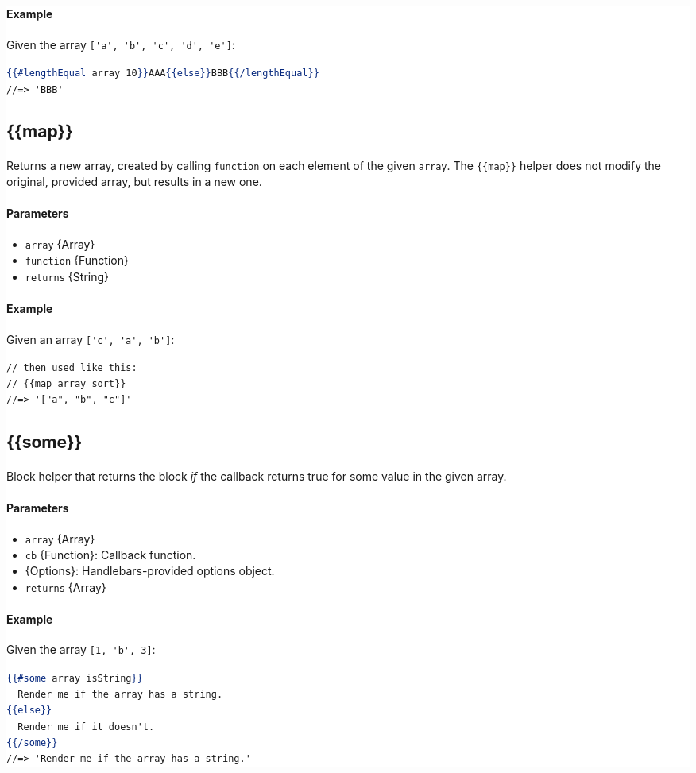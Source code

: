 #### Example

Given the array `['a', 'b', 'c', 'd', 'e']`:

```handlebars
{{#lengthEqual array 10}}AAA{{else}}BBB{{/lengthEqual}}
//=> 'BBB'
```



<a href='#handlebars_map' aria-hidden='true' class='block-anchor'  id='handlebars_map'></a>

## {{map}}

Returns a new array, created by calling `function` on each element of the given `array`. The `{{map}}` helper does not modify the original, provided array, but results in a new one.

#### Parameters

* `array` {Array}
* `function` {Function}
* `returns` {String}

#### Example

Given an array `['c', 'a', 'b']`:

```
// then used like this:
// {{map array sort}}
//=> '["a", "b", "c"]'
```



<a href='#handlebars_some' aria-hidden='true' class='block-anchor'  id='handlebars_some'></a>

## {{some}}

Block helper that returns the block *if* the callback returns true for some value in the given array.

#### Parameters

* `array` {Array}
* `cb` {Function}: Callback function.
* {Options}: Handlebars-provided options object.
* `returns` {Array}

#### Example

Given the array `[1, 'b', 3]`:

```handlebars
{{#some array isString}}
  Render me if the array has a string.
{{else}}
  Render me if it doesn't.
{{/some}}
//=> 'Render me if the array has a string.'
```
